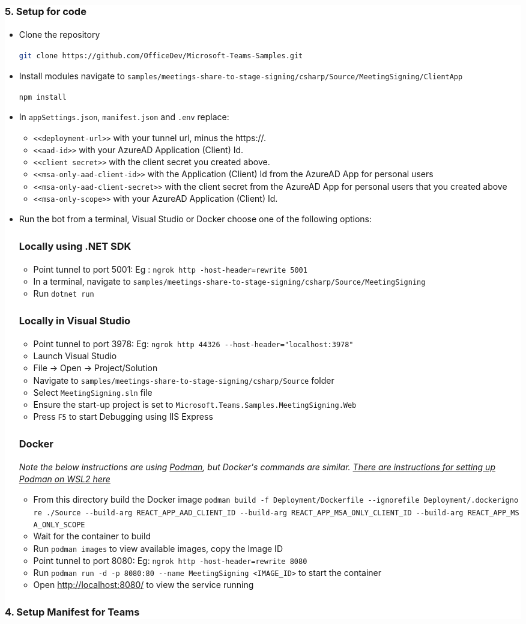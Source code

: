 ### 5. Setup for code
- Clone the repository

    ```bash
    git clone https://github.com/OfficeDev/Microsoft-Teams-Samples.git
    ```

- Install modules
 navigate to `samples/meetings-share-to-stage-signing/csharp/Source/MeetingSigning/ClientApp`

    ```bash
    npm install
    ```
- In `appSettings.json`, `manifest.json` and `.env` replace:
    * `<<deployment-url>>` with your tunnel url, minus the https://.
    * `<<aad-id>>` with your AzureAD Application (Client) Id.
    * `<<client secret>>` with the client secret you created above.
    * `<<msa-only-aad-client-id>>` with the Application (Client) Id from the AzureAD App for personal users
    * `<<msa-only-aad-client-secret>>` with the client secret from the AzureAD App for personal users that you created above
    * `<<msa-only-scope>>` with your AzureAD Application (Client) Id.

- Run the bot from a terminal, Visual Studio or Docker choose one of the following options:

    ### Locally using .NET SDK
    * Point tunnel to port 5001: Eg : `ngrok http -host-header=rewrite 5001`
    * In a terminal, navigate to `samples/meetings-share-to-stage-signing/csharp/Source/MeetingSigning`
    * Run `dotnet run`

    ### Locally in Visual Studio
    * Point tunnel to port 3978: Eg: `ngrok http 44326 --host-header="localhost:3978"`
    * Launch Visual Studio
    * File -> Open -> Project/Solution
    * Navigate to `samples/meetings-share-to-stage-signing/csharp/Source` folder
    * Select `MeetingSigning.sln` file
    * Ensure the start-up project is set to `Microsoft.Teams.Samples.MeetingSigning.Web`
    * Press `F5` to start Debugging using IIS Express

    ### Docker
    *Note the below instructions are using [Podman](https://podman.io/), but Docker's commands are similar. [There are instructions for setting up Podman on WSL2 here](docs/installing-podman-on-wsl2.md)*
    * From this directory build the Docker image `podman build -f Deployment/Dockerfile --ignorefile Deployment/.dockerignore ./Source --build-arg REACT_APP_AAD_CLIENT_ID --build-arg REACT_APP_MSA_ONLY_CLIENT_ID --build-arg REACT_APP_MSA_ONLY_SCOPE`
    * Wait for the container to build
    * Run `podman images` to view available images, copy the Image ID
    * Point tunnel to port 8080: Eg: `ngrok http -host-header=rewrite 8080`
    * Run `podman run -d -p 8080:80 --name MeetingSigning <IMAGE_ID>` to start the container
    * Open [http://localhost:8080/](http://localhost:8080/) to view the service running

### 4. Setup Manifest for Teams

